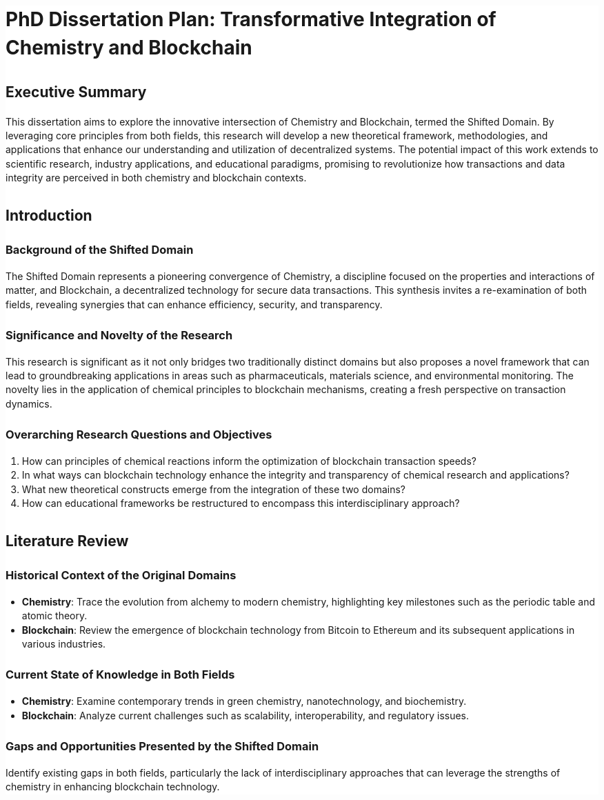# PhD Dissertation Plan: Transformative Integration of Chemistry and Blockchain

## Executive Summary
This dissertation aims to explore the innovative intersection of Chemistry and Blockchain, termed the Shifted Domain. By leveraging core principles from both fields, this research will develop a new theoretical framework, methodologies, and applications that enhance our understanding and utilization of decentralized systems. The potential impact of this work extends to scientific research, industry applications, and educational paradigms, promising to revolutionize how transactions and data integrity are perceived in both chemistry and blockchain contexts.

## Introduction

### Background of the Shifted Domain
The Shifted Domain represents a pioneering convergence of Chemistry, a discipline focused on the properties and interactions of matter, and Blockchain, a decentralized technology for secure data transactions. This synthesis invites a re-examination of both fields, revealing synergies that can enhance efficiency, security, and transparency.

### Significance and Novelty of the Research
This research is significant as it not only bridges two traditionally distinct domains but also proposes a novel framework that can lead to groundbreaking applications in areas such as pharmaceuticals, materials science, and environmental monitoring. The novelty lies in the application of chemical principles to blockchain mechanisms, creating a fresh perspective on transaction dynamics.

### Overarching Research Questions and Objectives
1. How can principles of chemical reactions inform the optimization of blockchain transaction speeds?
2. In what ways can blockchain technology enhance the integrity and transparency of chemical research and applications?
3. What new theoretical constructs emerge from the integration of these two domains?
4. How can educational frameworks be restructured to encompass this interdisciplinary approach?

## Literature Review

### Historical Context of the Original Domains
- **Chemistry**: Trace the evolution from alchemy to modern chemistry, highlighting key milestones such as the periodic table and atomic theory.
- **Blockchain**: Review the emergence of blockchain technology from Bitcoin to Ethereum and its subsequent applications in various industries.

### Current State of Knowledge in Both Fields
- **Chemistry**: Examine contemporary trends in green chemistry, nanotechnology, and biochemistry.
- **Blockchain**: Analyze current challenges such as scalability, interoperability, and regulatory issues.

### Gaps and Opportunities Presented by the Shifted Domain
Identify existing gaps in both fields, particularly the lack of interdisciplinary approaches that can leverage the strengths of chemistry in enhancing blockchain technology.
